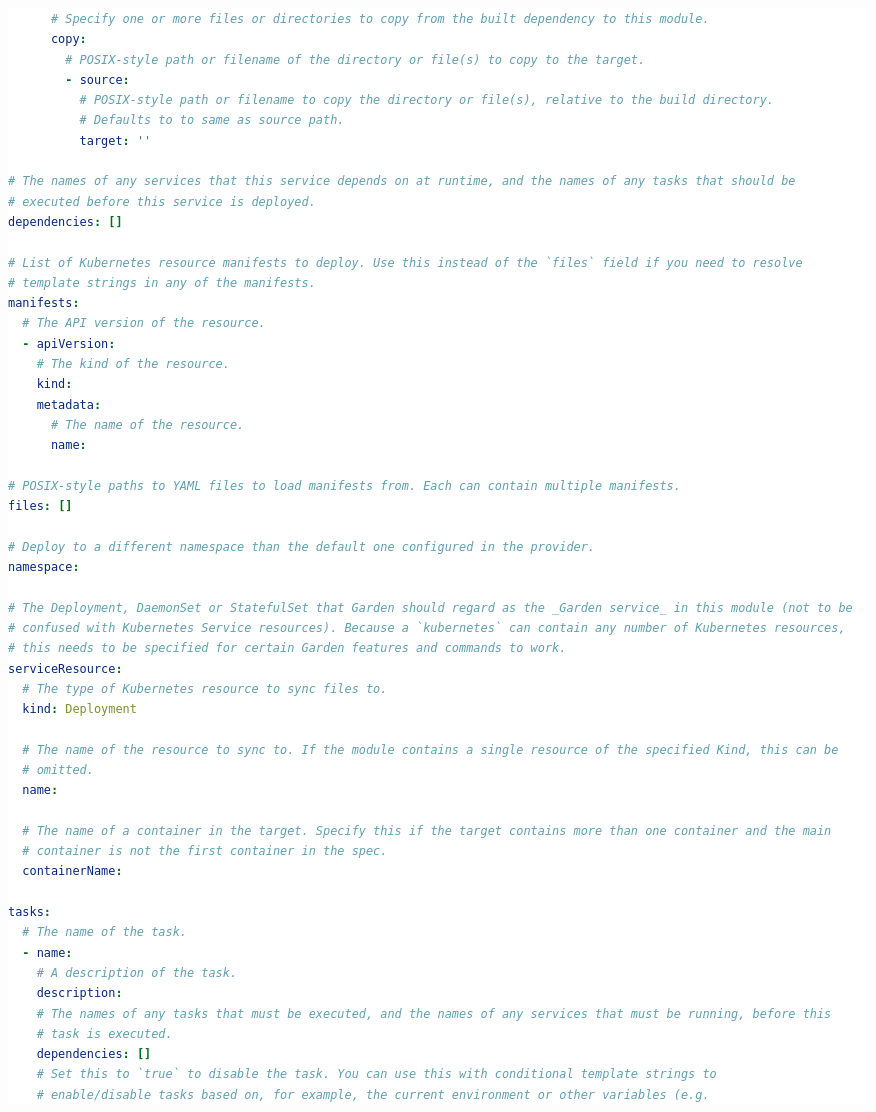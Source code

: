 ```yaml
      # Specify one or more files or directories to copy from the built dependency to this module.
      copy:
        # POSIX-style path or filename of the directory or file(s) to copy to the target.
        - source:
          # POSIX-style path or filename to copy the directory or file(s), relative to the build directory.
          # Defaults to to same as source path.
          target: ''

# The names of any services that this service depends on at runtime, and the names of any tasks that should be
# executed before this service is deployed.
dependencies: []

# List of Kubernetes resource manifests to deploy. Use this instead of the `files` field if you need to resolve
# template strings in any of the manifests.
manifests:
  # The API version of the resource.
  - apiVersion:
    # The kind of the resource.
    kind:
    metadata:
      # The name of the resource.
      name:

# POSIX-style paths to YAML files to load manifests from. Each can contain multiple manifests.
files: []

# Deploy to a different namespace than the default one configured in the provider.
namespace:

# The Deployment, DaemonSet or StatefulSet that Garden should regard as the _Garden service_ in this module (not to be
# confused with Kubernetes Service resources). Because a `kubernetes` can contain any number of Kubernetes resources,
# this needs to be specified for certain Garden features and commands to work.
serviceResource:
  # The type of Kubernetes resource to sync files to.
  kind: Deployment

  # The name of the resource to sync to. If the module contains a single resource of the specified Kind, this can be
  # omitted.
  name:

  # The name of a container in the target. Specify this if the target contains more than one container and the main
  # container is not the first container in the spec.
  containerName:

tasks:
  # The name of the task.
  - name:
    # A description of the task.
    description:
    # The names of any tasks that must be executed, and the names of any services that must be running, before this
    # task is executed.
    dependencies: []
    # Set this to `true` to disable the task. You can use this with conditional template strings to
    # enable/disable tasks based on, for example, the current environment or other variables (e.g.
```